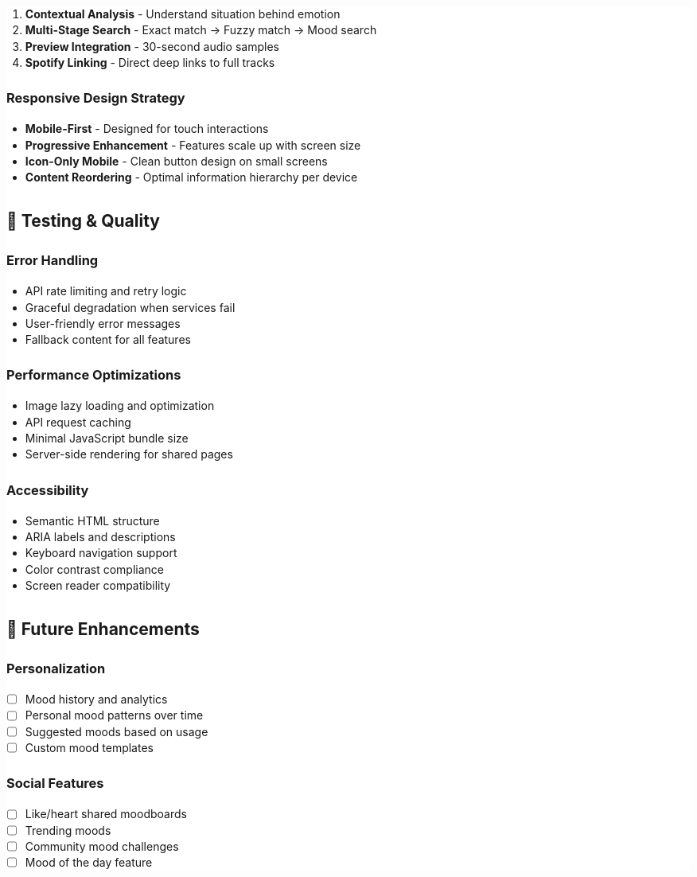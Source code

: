 1. **Contextual Analysis** - Understand situation behind emotion
2. **Multi-Stage Search** - Exact match → Fuzzy match → Mood search
3. **Preview Integration** - 30-second audio samples
4. **Spotify Linking** - Direct deep links to full tracks

### **Responsive Design Strategy**

- **Mobile-First** - Designed for touch interactions
- **Progressive Enhancement** - Features scale up with screen size
- **Icon-Only Mobile** - Clean button design on small screens
- **Content Reordering** - Optimal information hierarchy per device

## 🧪 Testing & Quality

### **Error Handling**

- API rate limiting and retry logic
- Graceful degradation when services fail
- User-friendly error messages
- Fallback content for all features

### **Performance Optimizations**

- Image lazy loading and optimization
- API request caching
- Minimal JavaScript bundle size
- Server-side rendering for shared pages

### **Accessibility**

- Semantic HTML structure
- ARIA labels and descriptions
- Keyboard navigation support
- Color contrast compliance
- Screen reader compatibility

## 🔮 Future Enhancements

### **Personalization**

- [ ] Mood history and analytics
- [ ] Personal mood patterns over time
- [ ] Suggested moods based on usage
- [ ] Custom mood templates

### **Social Features**

- [ ] Like/heart shared moodboards
- [ ] Trending moods
- [ ] Community mood challenges
- [ ] Mood of the day feature
